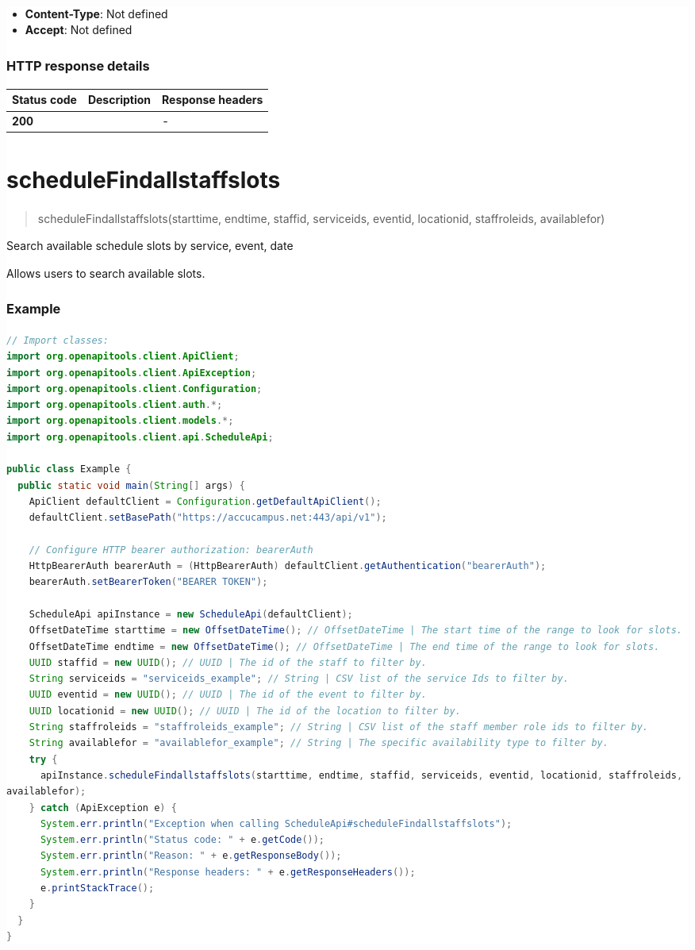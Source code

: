  - **Content-Type**: Not defined
 - **Accept**: Not defined

### HTTP response details
| Status code | Description | Response headers |
|-------------|-------------|------------------|
**200** |  |  -  |

<a name="scheduleFindallstaffslots"></a>
# **scheduleFindallstaffslots**
> scheduleFindallstaffslots(starttime, endtime, staffid, serviceids, eventid, locationid, staffroleids, availablefor)

Search available schedule slots by service, event, date

Allows users to search available slots.

### Example
```java
// Import classes:
import org.openapitools.client.ApiClient;
import org.openapitools.client.ApiException;
import org.openapitools.client.Configuration;
import org.openapitools.client.auth.*;
import org.openapitools.client.models.*;
import org.openapitools.client.api.ScheduleApi;

public class Example {
  public static void main(String[] args) {
    ApiClient defaultClient = Configuration.getDefaultApiClient();
    defaultClient.setBasePath("https://accucampus.net:443/api/v1");
    
    // Configure HTTP bearer authorization: bearerAuth
    HttpBearerAuth bearerAuth = (HttpBearerAuth) defaultClient.getAuthentication("bearerAuth");
    bearerAuth.setBearerToken("BEARER TOKEN");

    ScheduleApi apiInstance = new ScheduleApi(defaultClient);
    OffsetDateTime starttime = new OffsetDateTime(); // OffsetDateTime | The start time of the range to look for slots.
    OffsetDateTime endtime = new OffsetDateTime(); // OffsetDateTime | The end time of the range to look for slots.
    UUID staffid = new UUID(); // UUID | The id of the staff to filter by.
    String serviceids = "serviceids_example"; // String | CSV list of the service Ids to filter by.
    UUID eventid = new UUID(); // UUID | The id of the event to filter by.
    UUID locationid = new UUID(); // UUID | The id of the location to filter by.
    String staffroleids = "staffroleids_example"; // String | CSV list of the staff member role ids to filter by.
    String availablefor = "availablefor_example"; // String | The specific availability type to filter by.
    try {
      apiInstance.scheduleFindallstaffslots(starttime, endtime, staffid, serviceids, eventid, locationid, staffroleids, availablefor);
    } catch (ApiException e) {
      System.err.println("Exception when calling ScheduleApi#scheduleFindallstaffslots");
      System.err.println("Status code: " + e.getCode());
      System.err.println("Reason: " + e.getResponseBody());
      System.err.println("Response headers: " + e.getResponseHeaders());
      e.printStackTrace();
    }
  }
}
```

